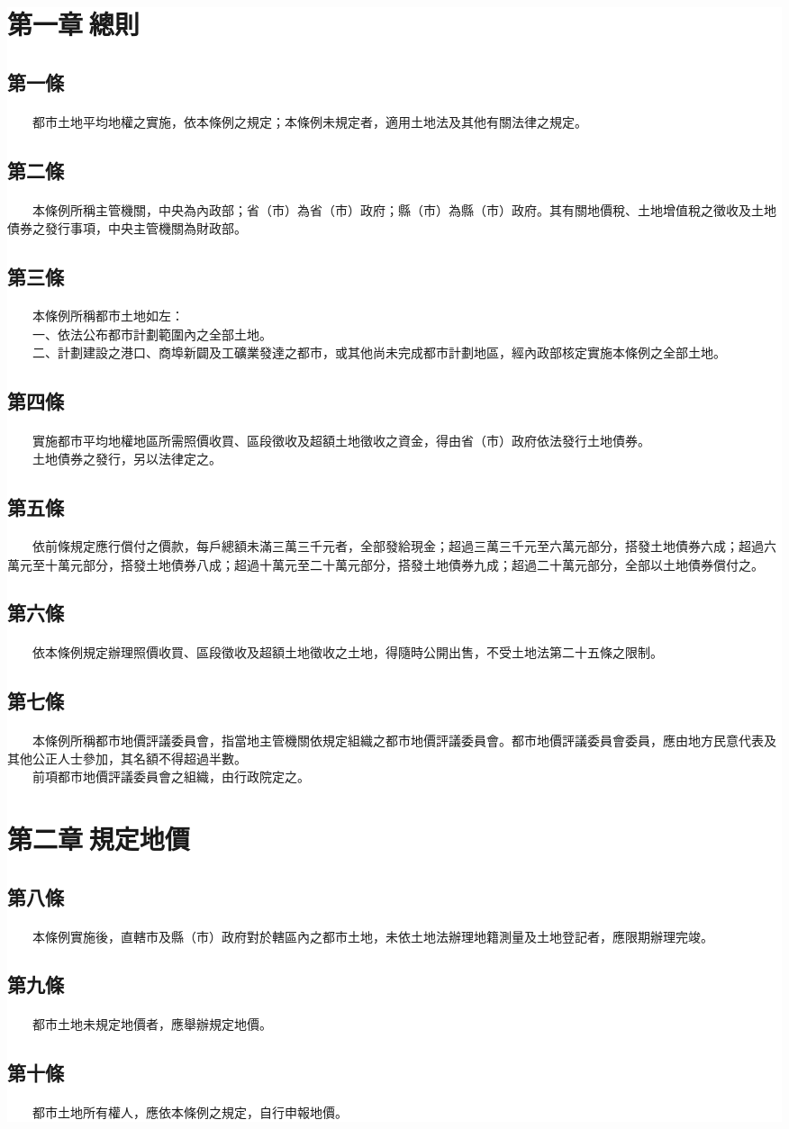 第一章  總則
============
第一條 
-------
　　都市土地平均地權之實施，依本條例之規定；本條例未規定者，適用土地法及其他有關法律之規定。  


第二條 
-------
　　本條例所稱主管機關，中央為內政部；省（市）為省（市）政府；縣（市）為縣（市）政府。其有關地價稅、土地增值稅之徵收及土地債券之發行事項，中央主管機關為財政部。  


第三條 
-------
　　本條例所稱都市土地如左：  
　　一、依法公布都市計劃範圍內之全部土地。  
　　二、計劃建設之港口、商埠新闢及工礦業發達之都市，或其他尚未完成都市計劃地區，經內政部核定實施本條例之全部土地。  


第四條 
-------
　　實施都市平均地權地區所需照價收買、區段徵收及超額土地徵收之資金，得由省（市）政府依法發行土地債券。  
　　土地債券之發行，另以法律定之。  


第五條 
-------
　　依前條規定應行償付之價款，每戶總額未滿三萬三千元者，全部發給現金；超過三萬三千元至六萬元部分，搭發土地債券六成；超過六萬元至十萬元部分，搭發土地債券八成；超過十萬元至二十萬元部分，搭發土地債券九成；超過二十萬元部分，全部以土地債券償付之。  


第六條 
-------
　　依本條例規定辦理照價收買、區段徵收及超額土地徵收之土地，得隨時公開出售，不受土地法第二十五條之限制。  


第七條 
-------
　　本條例所稱都市地價評議委員會，指當地主管機關依規定組織之都市地價評議委員會。都市地價評議委員會委員，應由地方民意代表及其他公正人士參加，其名額不得超過半數。  
　　前項都市地價評議委員會之組織，由行政院定之。  


第二章  規定地價
================
第八條 
-------
　　本條例實施後，直轄市及縣（市）政府對於轄區內之都市土地，未依土地法辦理地籍測量及土地登記者，應限期辦理完竣。  


第九條 
-------
　　都市土地未規定地價者，應舉辦規定地價。  


第十條 
-------
　　都市土地所有權人，應依本條例之規定，自行申報地價。  
